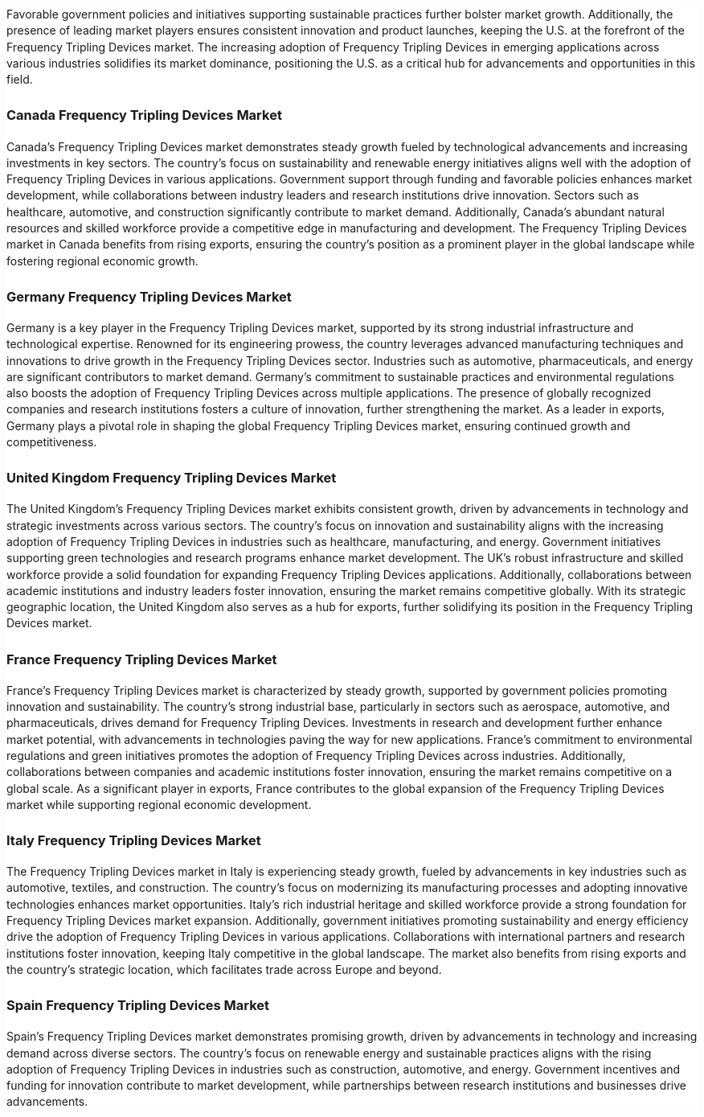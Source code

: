 Favorable government policies and initiatives supporting sustainable practices further bolster market growth. Additionally, the presence of leading market players ensures consistent innovation and product launches, keeping the U.S. at the forefront of the Frequency Tripling Devices market. The increasing adoption of Frequency Tripling Devices in emerging applications across various industries solidifies its market dominance, positioning the U.S. as a critical hub for advancements and opportunities in this field.</p><h3>Canada Frequency Tripling Devices Market</h3><p>Canada&rsquo;s Frequency Tripling Devices market demonstrates steady growth fueled by technological advancements and increasing investments in key sectors. The country&rsquo;s focus on sustainability and renewable energy initiatives aligns well with the adoption of Frequency Tripling Devices in various applications. Government support through funding and favorable policies enhances market development, while collaborations between industry leaders and research institutions drive innovation. Sectors such as healthcare, automotive, and construction significantly contribute to market demand. Additionally, Canada&rsquo;s abundant natural resources and skilled workforce provide a competitive edge in manufacturing and development. The Frequency Tripling Devices market in Canada benefits from rising exports, ensuring the country&rsquo;s position as a prominent player in the global landscape while fostering regional economic growth.</p><h3>Germany Frequency Tripling Devices Market</h3><p>Germany is a key player in the Frequency Tripling Devices market, supported by its strong industrial infrastructure and technological expertise. Renowned for its engineering prowess, the country leverages advanced manufacturing techniques and innovations to drive growth in the Frequency Tripling Devices sector. Industries such as automotive, pharmaceuticals, and energy are significant contributors to market demand. Germany&rsquo;s commitment to sustainable practices and environmental regulations also boosts the adoption of Frequency Tripling Devices across multiple applications. The presence of globally recognized companies and research institutions fosters a culture of innovation, further strengthening the market. As a leader in exports, Germany plays a pivotal role in shaping the global Frequency Tripling Devices market, ensuring continued growth and competitiveness.</p><h3>United Kingdom Frequency Tripling Devices Market</h3><p>The United Kingdom&rsquo;s Frequency Tripling Devices market exhibits consistent growth, driven by advancements in technology and strategic investments across various sectors. The country&rsquo;s focus on innovation and sustainability aligns with the increasing adoption of Frequency Tripling Devices in industries such as healthcare, manufacturing, and energy. Government initiatives supporting green technologies and research programs enhance market development. The UK&rsquo;s robust infrastructure and skilled workforce provide a solid foundation for expanding Frequency Tripling Devices applications. Additionally, collaborations between academic institutions and industry leaders foster innovation, ensuring the market remains competitive globally. With its strategic geographic location, the United Kingdom also serves as a hub for exports, further solidifying its position in the Frequency Tripling Devices market.</p><h3>France Frequency Tripling Devices Market</h3><p>France&rsquo;s Frequency Tripling Devices market is characterized by steady growth, supported by government policies promoting innovation and sustainability. The country&rsquo;s strong industrial base, particularly in sectors such as aerospace, automotive, and pharmaceuticals, drives demand for Frequency Tripling Devices. Investments in research and development further enhance market potential, with advancements in technologies paving the way for new applications. France&rsquo;s commitment to environmental regulations and green initiatives promotes the adoption of Frequency Tripling Devices across industries. Additionally, collaborations between companies and academic institutions foster innovation, ensuring the market remains competitive on a global scale. As a significant player in exports, France contributes to the global expansion of the Frequency Tripling Devices market while supporting regional economic development.</p><h3>Italy Frequency Tripling Devices Market</h3><p>The Frequency Tripling Devices market in Italy is experiencing steady growth, fueled by advancements in key industries such as automotive, textiles, and construction. The country&rsquo;s focus on modernizing its manufacturing processes and adopting innovative technologies enhances market opportunities. Italy&rsquo;s rich industrial heritage and skilled workforce provide a strong foundation for Frequency Tripling Devices market expansion. Additionally, government initiatives promoting sustainability and energy efficiency drive the adoption of Frequency Tripling Devices in various applications. Collaborations with international partners and research institutions foster innovation, keeping Italy competitive in the global landscape. The market also benefits from rising exports and the country&rsquo;s strategic location, which facilitates trade across Europe and beyond.</p><h3>Spain Frequency Tripling Devices Market</h3><p>Spain&rsquo;s Frequency Tripling Devices market demonstrates promising growth, driven by advancements in technology and increasing demand across diverse sectors. The country&rsquo;s focus on renewable energy and sustainable practices aligns with the rising adoption of Frequency Tripling Devices in industries such as construction, automotive, and energy. Government incentives and funding for innovation contribute to market development, while partnerships between research institutions and businesses drive advancements.